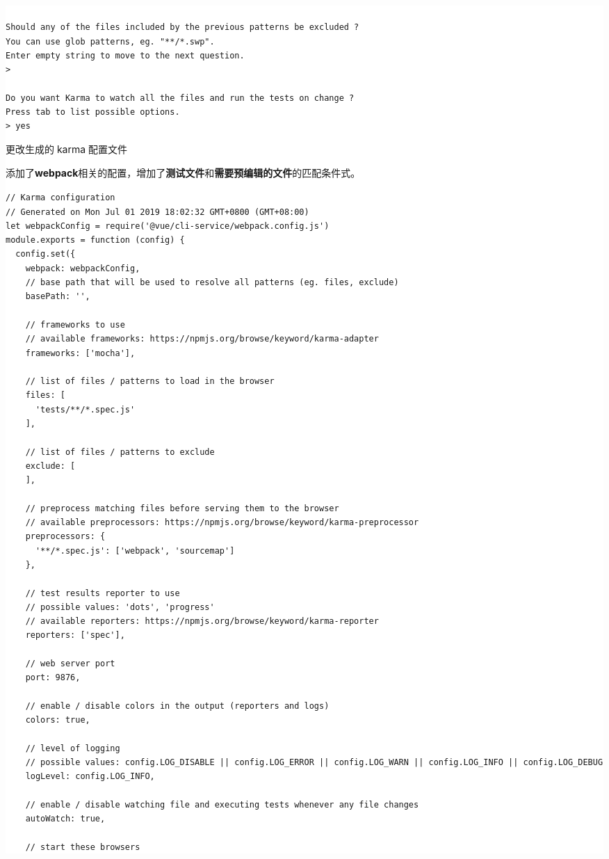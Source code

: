 ```

Should any of the files included by the previous patterns be excluded ?
You can use glob patterns, eg. "**/*.swp".
Enter empty string to move to the next question.
>

Do you want Karma to watch all the files and run the tests on change ?
Press tab to list possible options.
> yes
```

更改生成的 karma 配置文件

添加了**webpack**相关的配置，增加了**测试文件**和**需要预编辑的文件**的匹配条件式。

```
// Karma configuration
// Generated on Mon Jul 01 2019 18:02:32 GMT+0800 (GMT+08:00)
let webpackConfig = require('@vue/cli-service/webpack.config.js')
module.exports = function (config) {
  config.set({
    webpack: webpackConfig,
    // base path that will be used to resolve all patterns (eg. files, exclude)
    basePath: '',

    // frameworks to use
    // available frameworks: https://npmjs.org/browse/keyword/karma-adapter
    frameworks: ['mocha'],

    // list of files / patterns to load in the browser
    files: [
      'tests/**/*.spec.js'
    ],

    // list of files / patterns to exclude
    exclude: [
    ],

    // preprocess matching files before serving them to the browser
    // available preprocessors: https://npmjs.org/browse/keyword/karma-preprocessor
    preprocessors: {
      '**/*.spec.js': ['webpack', 'sourcemap']
    },

    // test results reporter to use
    // possible values: 'dots', 'progress'
    // available reporters: https://npmjs.org/browse/keyword/karma-reporter
    reporters: ['spec'],

    // web server port
    port: 9876,

    // enable / disable colors in the output (reporters and logs)
    colors: true,

    // level of logging
    // possible values: config.LOG_DISABLE || config.LOG_ERROR || config.LOG_WARN || config.LOG_INFO || config.LOG_DEBUG
    logLevel: config.LOG_INFO,

    // enable / disable watching file and executing tests whenever any file changes
    autoWatch: true,

    // start these browsers
```